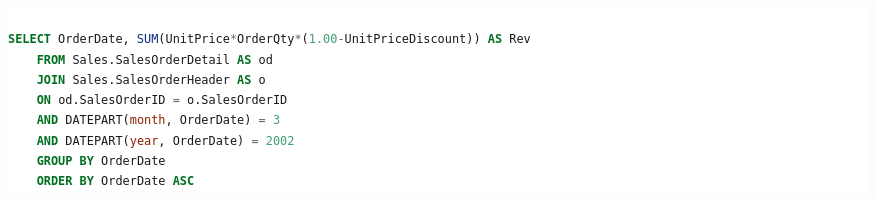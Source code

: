```sql

SELECT OrderDate, SUM(UnitPrice*OrderQty*(1.00-UnitPriceDiscount)) AS Rev
	FROM Sales.SalesOrderDetail AS od
	JOIN Sales.SalesOrderHeader AS o
	ON od.SalesOrderID = o.SalesOrderID
	AND DATEPART(month, OrderDate) = 3
	AND DATEPART(year, OrderDate) = 2002
	GROUP BY OrderDate
	ORDER BY OrderDate ASC
